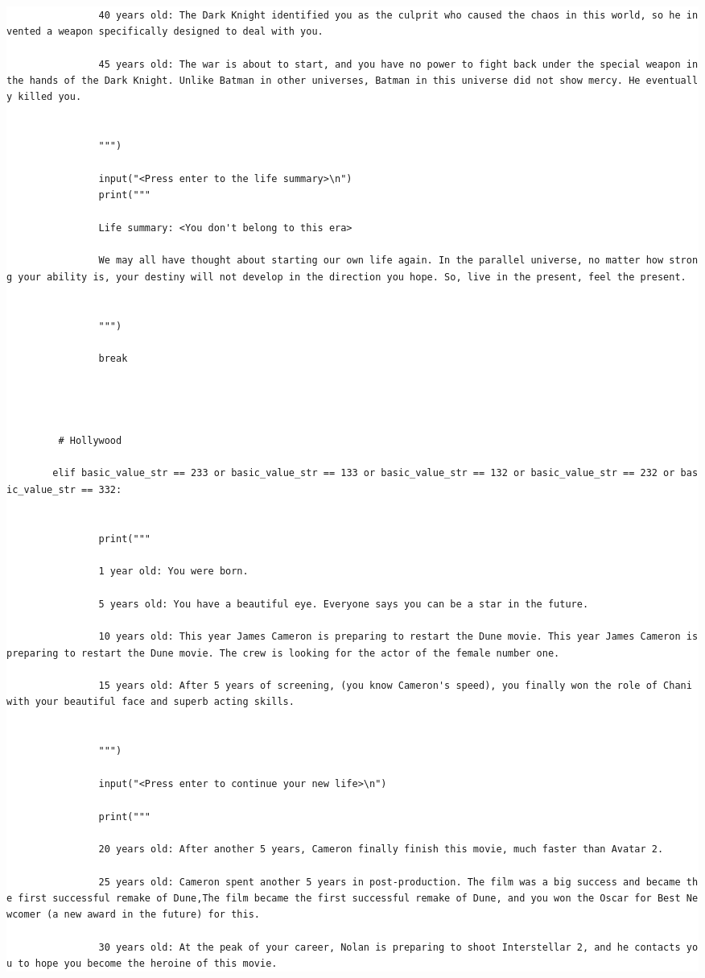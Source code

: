                     40 years old: The Dark Knight identified you as the culprit who caused the chaos in this world, so he invented a weapon specifically designed to deal with you.

                    45 years old: The war is about to start, and you have no power to fight back under the special weapon in the hands of the Dark Knight. Unlike Batman in other universes, Batman in this universe did not show mercy. He eventually killed you.


                    """)

                    input("<Press enter to the life summary>\n")
                    print("""

                    Life summary: <You don't belong to this era>

                    We may all have thought about starting our own life again. In the parallel universe, no matter how strong your ability is, your destiny will not develop in the direction you hope. So, live in the present, feel the present.


                    """)

                    break




             # Hollywood

            elif basic_value_str == 233 or basic_value_str == 133 or basic_value_str == 132 or basic_value_str == 232 or basic_value_str == 332:


                    print("""

                    1 year old: You were born.

                    5 years old: You have a beautiful eye. Everyone says you can be a star in the future. 

                    10 years old: This year James Cameron is preparing to restart the Dune movie. This year James Cameron is preparing to restart the Dune movie. The crew is looking for the actor of the female number one.

                    15 years old: After 5 years of screening, (you know Cameron's speed), you finally won the role of Chani with your beautiful face and superb acting skills.


                    """)

                    input("<Press enter to continue your new life>\n")

                    print("""

                    20 years old: After another 5 years, Cameron finally finish this movie, much faster than Avatar 2.

                    25 years old: Cameron spent another 5 years in post-production. The film was a big success and became the first successful remake of Dune,The film became the first successful remake of Dune, and you won the Oscar for Best Newcomer (a new award in the future) for this.

                    30 years old: At the peak of your career, Nolan is preparing to shoot Interstellar 2, and he contacts you to hope you become the heroine of this movie.
